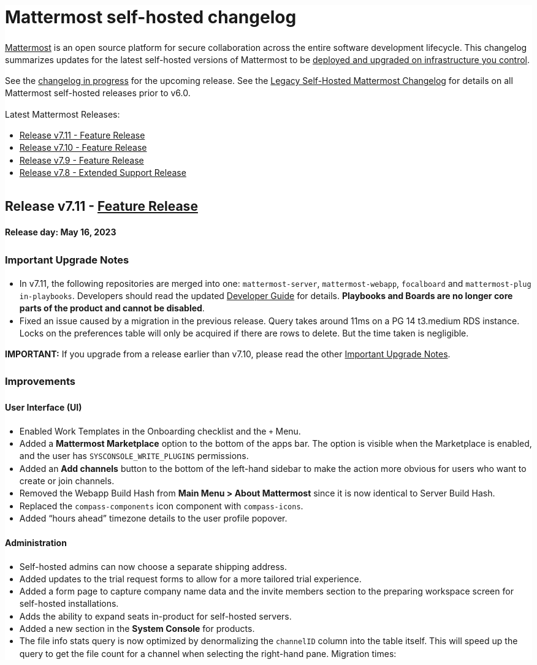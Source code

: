 # Mattermost self-hosted changelog

[Mattermost](https://mattermost.com) is an open source platform for secure collaboration across the entire software development lifecycle. This changelog summarizes updates for the latest self-hosted versions of Mattermost to be [deployed and upgraded on infrastructure you control](/guides/deployment.html).

See the [changelog in progress](https://bit.ly/2nK3cVf) for the upcoming release. See the [Legacy Self-Hosted Mattermost Changelog](legacy-self-hosted-changelog) for details on all Mattermost self-hosted releases prior to v6.0.

Latest Mattermost Releases:

- [Release v7.11 - Feature Release](#release-v7-11-feature-release)
- [Release v7.10 - Feature Release](#release-v7-10-feature-release)
- [Release v7.9 - Feature Release](#release-v7-9-feature-release)
- [Release v7.8 - Extended Support Release](#release-v7-8-extended-support-release)

## Release v7.11 - [Feature Release](https://docs.mattermost.com/upgrade/release-definitions.html#feature-release)

**Release day: May 16, 2023**

### Important Upgrade Notes

 - In v7.11, the following repositories are merged into one: ``mattermost-server``, ``mattermost-webapp``, ``focalboard`` and ``mattermost-plugin-playbooks``. Developers should read the updated [Developer Guide](https://developers.mattermost.com/contribute/developer-setup/) for details. **Playbooks and Boards are no longer core parts of the product and cannot be disabled**.
 - Fixed an issue caused by a migration in the previous release. Query takes around 11ms on a PG 14 t3.medium RDS instance. Locks on the preferences table will only be acquired if there are rows to delete. But the time taken is negligible.

**IMPORTANT:** If you upgrade from a release earlier than v7.10, please read the other [Important Upgrade Notes](https://docs.mattermost.com/upgrade/important-upgrade-notes.html).

### Improvements

#### User Interface (UI)
 - Enabled Work Templates in the Onboarding checklist and the `+` Menu.
 - Added a **Mattermost Marketplace** option to the bottom of the apps bar. The option is visible when the Marketplace is enabled, and the user has ``SYSCONSOLE_WRITE_PLUGINS`` permissions.
 - Added an **Add channels** button to the bottom of the left-hand sidebar to make the action more obvious for users who want to create or join channels.
 - Removed the Webapp Build Hash from **Main Menu > About Mattermost** since it is now identical to Server Build Hash.
 - Replaced the ``compass-components`` icon component with ``compass-icons``.
 - Added “hours ahead” timezone details to the user profile popover.

#### Administration
 - Self-hosted admins can now choose a separate shipping address.
 - Added updates to the trial request forms to allow for a more tailored trial experience.
 - Added a form page to capture company name data and the invite members section to the preparing workspace screen for self-hosted installations.
 - Adds the ability to expand seats in-product for self-hosted servers.
 - Added a new section in the **System Console** for products.
 - The file info stats query is now optimized by denormalizing the ``channelID`` column into the table itself. This will speed up the query to get the file count for a channel when selecting the right-hand pane. Migration times:
